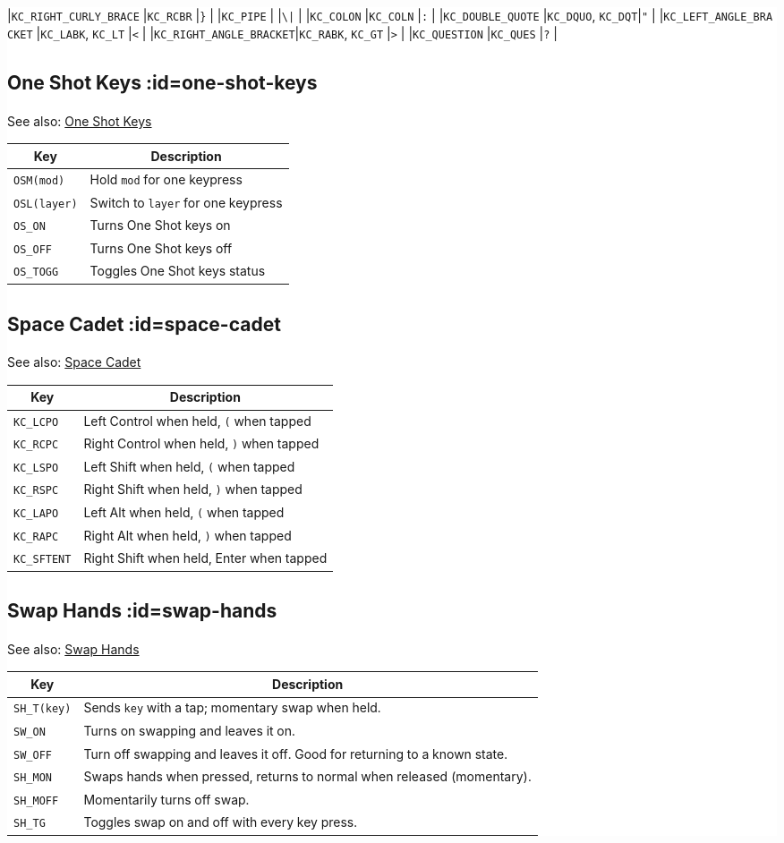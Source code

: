 |`KC_RIGHT_CURLY_BRACE`  |`KC_RCBR`          |`}`        |
|`KC_PIPE`               |                   |`\|`       |
|`KC_COLON`              |`KC_COLN`          |`:`        |
|`KC_DOUBLE_QUOTE`       |`KC_DQUO`, `KC_DQT`|`"`        |
|`KC_LEFT_ANGLE_BRACKET` |`KC_LABK`, `KC_LT` |`<`        |
|`KC_RIGHT_ANGLE_BRACKET`|`KC_RABK`, `KC_GT` |`>`        |
|`KC_QUESTION`           |`KC_QUES`          |`?`        |

## One Shot Keys :id=one-shot-keys

See also: [One Shot Keys](one_shot_keys.md)

|Key         |Description                       |
|------------|----------------------------------|
|`OSM(mod)`  |Hold `mod` for one keypress       |
|`OSL(layer)`|Switch to `layer` for one keypress|
|`OS_ON`     |Turns One Shot keys on            |
|`OS_OFF`    |Turns One Shot keys off           |
|`OS_TOGG`   |Toggles One Shot keys status      |

## Space Cadet :id=space-cadet

See also: [Space Cadet](feature_space_cadet.md)

|Key        |Description                             |
|-----------|----------------------------------------|
|`KC_LCPO`  |Left Control when held, `(` when tapped |
|`KC_RCPC`  |Right Control when held, `)` when tapped|
|`KC_LSPO`  |Left Shift when held, `(` when tapped   |
|`KC_RSPC`  |Right Shift when held, `)` when tapped  |
|`KC_LAPO`  |Left Alt when held, `(` when tapped     |
|`KC_RAPC`  |Right Alt when held, `)` when tapped    |
|`KC_SFTENT`|Right Shift when held, Enter when tapped|

## Swap Hands :id=swap-hands

See also: [Swap Hands](feature_swap_hands.md)

|Key        |Description                                                              |
|-----------|-------------------------------------------------------------------------|
|`SH_T(key)`|Sends `key` with a tap; momentary swap when held.                        |
|`SW_ON`    |Turns on swapping and leaves it on.                                      |
|`SW_OFF`   |Turn off swapping and leaves it off. Good for returning to a known state.|
|`SH_MON`   |Swaps hands when pressed, returns to normal when released (momentary).   |
|`SH_MOFF`  |Momentarily turns off swap.                                              |
|`SH_TG`    |Toggles swap on and off with every key press.                            |